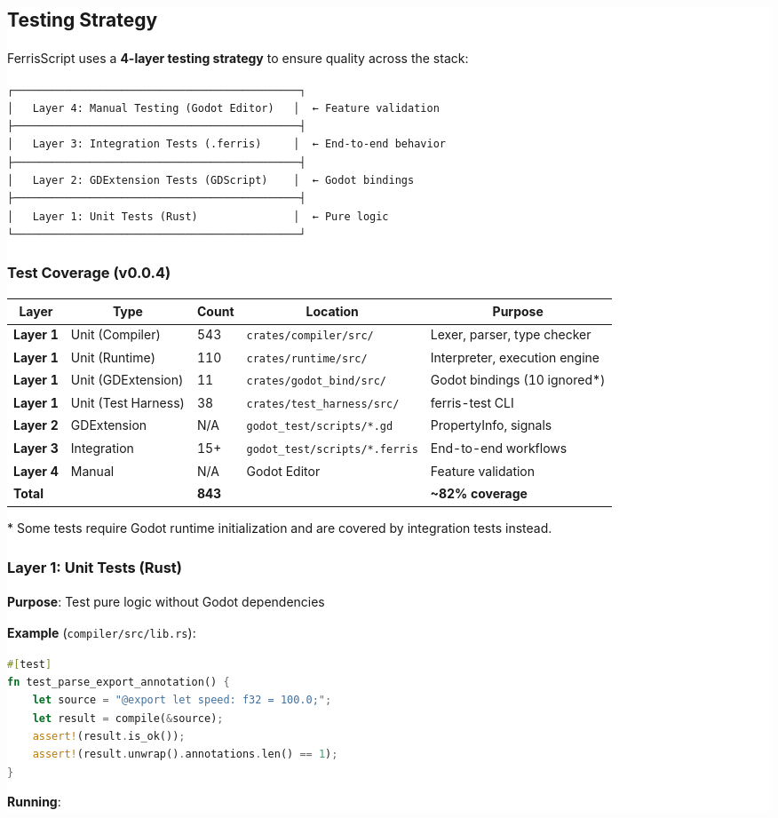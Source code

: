 ## Testing Strategy

FerrisScript uses a **4-layer testing strategy** to ensure quality across the stack:

```
┌─────────────────────────────────────────────┐
│   Layer 4: Manual Testing (Godot Editor)   │  ← Feature validation
├─────────────────────────────────────────────┤
│   Layer 3: Integration Tests (.ferris)     │  ← End-to-end behavior
├─────────────────────────────────────────────┤
│   Layer 2: GDExtension Tests (GDScript)    │  ← Godot bindings
├─────────────────────────────────────────────┤
│   Layer 1: Unit Tests (Rust)               │  ← Pure logic
└─────────────────────────────────────────────┘
```

### Test Coverage (v0.0.4)

| Layer | Type | Count | Location | Purpose |
|-------|------|-------|----------|---------|
| **Layer 1** | Unit (Compiler) | 543 | `crates/compiler/src/` | Lexer, parser, type checker |
| **Layer 1** | Unit (Runtime) | 110 | `crates/runtime/src/` | Interpreter, execution engine |
| **Layer 1** | Unit (GDExtension) | 11 | `crates/godot_bind/src/` | Godot bindings (10 ignored*) |
| **Layer 1** | Unit (Test Harness) | 38 | `crates/test_harness/src/` | ferris-test CLI |
| **Layer 2** | GDExtension | N/A | `godot_test/scripts/*.gd` | PropertyInfo, signals |
| **Layer 3** | Integration | 15+ | `godot_test/scripts/*.ferris` | End-to-end workflows |
| **Layer 4** | Manual | N/A | Godot Editor | Feature validation |
| **Total** | | **843** | | **~82% coverage** |

\* Some tests require Godot runtime initialization and are covered by integration tests instead.

### Layer 1: Unit Tests (Rust)

**Purpose**: Test pure logic without Godot dependencies

**Example** (`compiler/src/lib.rs`):

```rust
#[test]
fn test_parse_export_annotation() {
    let source = "@export let speed: f32 = 100.0;";
    let result = compile(&source);
    assert!(result.is_ok());
    assert!(result.unwrap().annotations.len() == 1);
}
```

**Running**:
